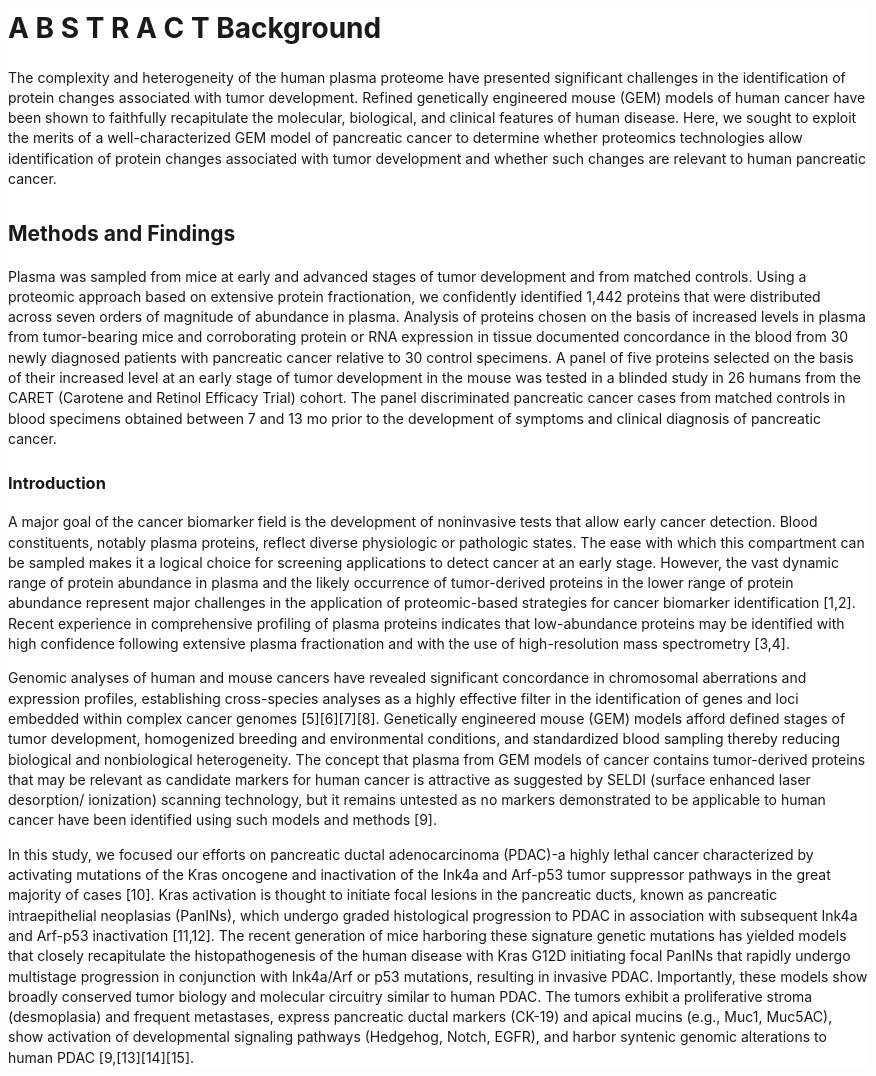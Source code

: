 # A B S T R A C T Background

The complexity and heterogeneity of the human plasma proteome have presented significant challenges in the identification of protein changes associated with tumor development. Refined genetically engineered mouse (GEM) models of human cancer have been shown to faithfully recapitulate the molecular, biological, and clinical features of human disease. Here, we sought to exploit the merits of a well-characterized GEM model of pancreatic cancer to determine whether proteomics technologies allow identification of protein changes associated with tumor development and whether such changes are relevant to human pancreatic cancer.

## Methods and Findings

Plasma was sampled from mice at early and advanced stages of tumor development and from matched controls. Using a proteomic approach based on extensive protein fractionation, we confidently identified 1,442 proteins that were distributed across seven orders of magnitude of abundance in plasma. Analysis of proteins chosen on the basis of increased levels in plasma from tumor-bearing mice and corroborating protein or RNA expression in tissue documented concordance in the blood from 30 newly diagnosed patients with pancreatic cancer relative to 30 control specimens. A panel of five proteins selected on the basis of their increased level at an early stage of tumor development in the mouse was tested in a blinded study in 26 humans from the CARET (Carotene and Retinol Efficacy Trial) cohort. The panel discriminated pancreatic cancer cases from matched controls in blood specimens obtained between 7 and 13 mo prior to the development of symptoms and clinical diagnosis of pancreatic cancer.

### Introduction

A major goal of the cancer biomarker field is the development of noninvasive tests that allow early cancer detection. Blood constituents, notably plasma proteins, reflect diverse physiologic or pathologic states. The ease with which this compartment can be sampled makes it a logical choice for screening applications to detect cancer at an early stage. However, the vast dynamic range of protein abundance in plasma and the likely occurrence of tumor-derived proteins in the lower range of protein abundance represent major challenges in the application of proteomic-based strategies for cancer biomarker identification [1,2]. Recent experience in comprehensive profiling of plasma proteins indicates that low-abundance proteins may be identified with high confidence following extensive plasma fractionation and with the use of high-resolution mass spectrometry [3,4].

Genomic analyses of human and mouse cancers have revealed significant concordance in chromosomal aberrations and expression profiles, establishing cross-species analyses as a highly effective filter in the identification of genes and loci embedded within complex cancer genomes [5][6][7][8]. Genetically engineered mouse (GEM) models afford defined stages of tumor development, homogenized breeding and environmental conditions, and standardized blood sampling thereby reducing biological and nonbiological heterogeneity. The concept that plasma from GEM models of cancer contains tumor-derived proteins that may be relevant as candidate markers for human cancer is attractive as suggested by SELDI (surface enhanced laser desorption/ ionization) scanning technology, but it remains untested as no markers demonstrated to be applicable to human cancer have been identified using such models and methods [9].

In this study, we focused our efforts on pancreatic ductal adenocarcinoma (PDAC)-a highly lethal cancer characterized by activating mutations of the Kras oncogene and inactivation of the Ink4a and Arf-p53 tumor suppressor pathways in the great majority of cases [10]. Kras activation is thought to initiate focal lesions in the pancreatic ducts, known as pancreatic intraepithelial neoplasias (PanINs), which undergo graded histological progression to PDAC in association with subsequent Ink4a and Arf-p53 inactivation [11,12]. The recent generation of mice harboring these signature genetic mutations has yielded models that closely recapitulate the histopathogenesis of the human disease with Kras G12D initiating focal PanINs that rapidly undergo multistage progression in conjunction with Ink4a/Arf or p53 mutations, resulting in invasive PDAC. Importantly, these models show broadly conserved tumor biology and molecular circuitry similar to human PDAC. The tumors exhibit a proliferative stroma (desmoplasia) and frequent metastases, express pancreatic ductal markers (CK-19) and apical mucins (e.g., Muc1, Muc5AC), show activation of developmental signaling pathways (Hedgehog, Notch, EGFR), and harbor syntenic genomic alterations to human PDAC [9,[13][14][15].
